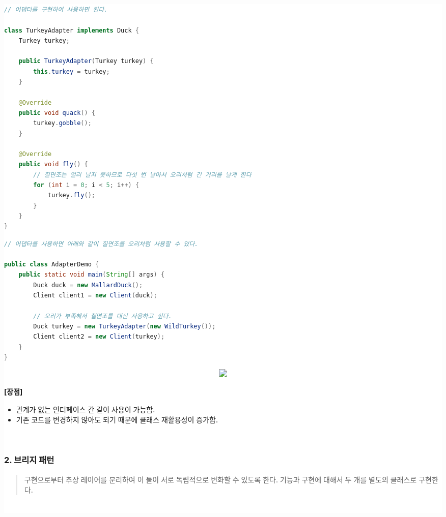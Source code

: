 ```java:TurkeyAdapter.java
// 어댑터를 구현하여 사용하면 된다.

class TurkeyAdapter implements Duck {
    Turkey turkey;

    public TurkeyAdapter(Turkey turkey) {
        this.turkey = turkey;
    }
  
    @Override
    public void quack() {
        turkey.gobble();
    }
  
    @Override
    public void fly() {
        // 칠면조는 멀리 날지 못하므로 다섯 번 날아서 오리처럼 긴 거리를 날게 한다
        for (int i = 0; i < 5; i++) {
            turkey.fly();
        }
    }
}
```

```java:AdapterDemo.java
// 어댑터를 사용하면 아래와 같이 칠면조를 오리처럼 사용할 수 있다.

public class AdapterDemo {
    public static void main(String[] args) {
        Duck duck = new MallardDuck();
        Client client1 = new Client(duck);
        
        // 오리가 부족해서 칠면조를 대신 사용하고 싶다.
        Duck turkey = new TurkeyAdapter(new WildTurkey());
        Client client2 = new Client(turkey);
    }
}
```

<p align="center"><img width="600" src="https://user-images.githubusercontent.com/29995318/227827911-831a535d-c5fd-45a6-b40a-26758fb4e5fb.png"></p>


**[장점]**
- 관계가 없는 인터페이스 간 같이 사용이 가능함. 
- 기존 코드를 변경하지 않아도 되기 때문에 클래스 재활용성이 증가함. 

<br/>

### 2. 브리지 패턴 
> 구현으로부터 추상 레이어를 분리하여 이 둘이 서로 독립적으로 변화할 수 있도록 한다. 
> 기능과 구현에 대해서 두 개를 별도의 클래스로 구현한다. 

<br/>
